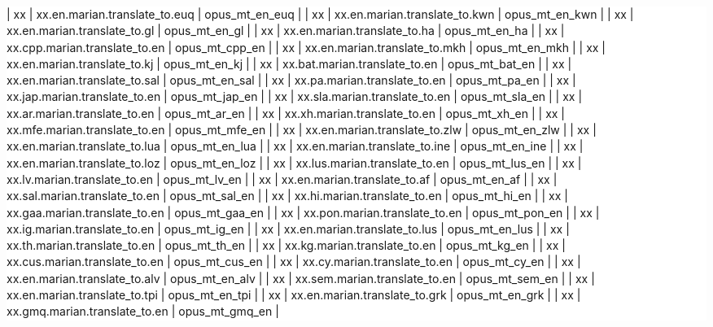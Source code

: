 | xx  | xx.en.marian.translate_to.euq                   | opus_mt_en_euq                     |
| xx  | xx.en.marian.translate_to.kwn                   | opus_mt_en_kwn                     |
| xx  | xx.en.marian.translate_to.gl                    | opus_mt_en_gl                      |
| xx  | xx.en.marian.translate_to.ha                    | opus_mt_en_ha                      |
| xx  | xx.cpp.marian.translate_to.en                   | opus_mt_cpp_en                     |
| xx  | xx.en.marian.translate_to.mkh                   | opus_mt_en_mkh                     |
| xx  | xx.en.marian.translate_to.kj                    | opus_mt_en_kj                      |
| xx  | xx.bat.marian.translate_to.en                   | opus_mt_bat_en                     |
| xx  | xx.en.marian.translate_to.sal                   | opus_mt_en_sal                     |
| xx  | xx.pa.marian.translate_to.en                    | opus_mt_pa_en                      |
| xx  | xx.jap.marian.translate_to.en                   | opus_mt_jap_en                     |
| xx  | xx.sla.marian.translate_to.en                   | opus_mt_sla_en                     |
| xx  | xx.ar.marian.translate_to.en                    | opus_mt_ar_en                      |
| xx  | xx.xh.marian.translate_to.en                    | opus_mt_xh_en                      |
| xx  | xx.mfe.marian.translate_to.en                   | opus_mt_mfe_en                     |
| xx  | xx.en.marian.translate_to.zlw                   | opus_mt_en_zlw                     |
| xx  | xx.en.marian.translate_to.lua                   | opus_mt_en_lua                     |
| xx  | xx.en.marian.translate_to.ine                   | opus_mt_en_ine                     |
| xx  | xx.en.marian.translate_to.loz                   | opus_mt_en_loz                     |
| xx  | xx.lus.marian.translate_to.en                   | opus_mt_lus_en                     |
| xx  | xx.lv.marian.translate_to.en                    | opus_mt_lv_en                      |
| xx  | xx.en.marian.translate_to.af                    | opus_mt_en_af                      |
| xx  | xx.sal.marian.translate_to.en                   | opus_mt_sal_en                     |
| xx  | xx.hi.marian.translate_to.en                    | opus_mt_hi_en                      |
| xx  | xx.gaa.marian.translate_to.en                   | opus_mt_gaa_en                     |
| xx  | xx.pon.marian.translate_to.en                   | opus_mt_pon_en                     |
| xx  | xx.ig.marian.translate_to.en                    | opus_mt_ig_en                      |
| xx  | xx.en.marian.translate_to.lus                   | opus_mt_en_lus                     |
| xx  | xx.th.marian.translate_to.en                    | opus_mt_th_en                      |
| xx  | xx.kg.marian.translate_to.en                    | opus_mt_kg_en                      |
| xx  | xx.cus.marian.translate_to.en                   | opus_mt_cus_en                     |
| xx  | xx.cy.marian.translate_to.en                    | opus_mt_cy_en                      |
| xx  | xx.en.marian.translate_to.alv                   | opus_mt_en_alv                     |
| xx  | xx.sem.marian.translate_to.en                   | opus_mt_sem_en                     |
| xx  | xx.en.marian.translate_to.tpi                   | opus_mt_en_tpi                     |
| xx  | xx.en.marian.translate_to.grk                   | opus_mt_en_grk                     |
| xx  | xx.gmq.marian.translate_to.en                   | opus_mt_gmq_en                     |
